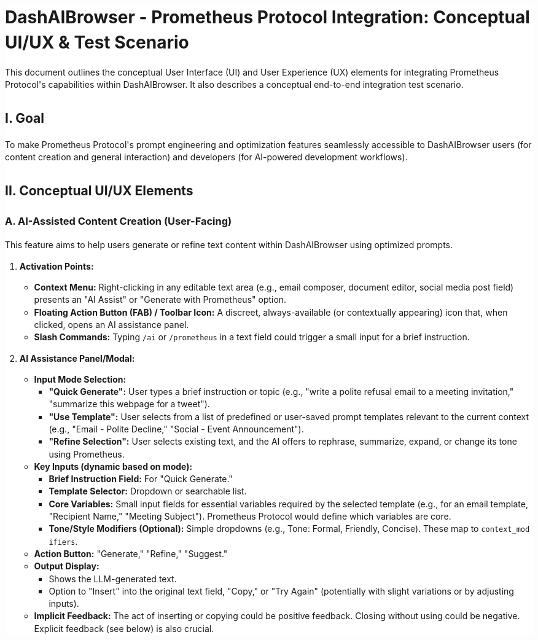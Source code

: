# DashAIBrowser - Prometheus Protocol Integration: Conceptual UI/UX & Test Scenario

This document outlines the conceptual User Interface (UI) and User Experience (UX) elements for integrating Prometheus Protocol's capabilities within DashAIBrowser. It also describes a conceptual end-to-end integration test scenario.

## I. Goal

To make Prometheus Protocol's prompt engineering and optimization features seamlessly accessible to DashAIBrowser users (for content creation and general interaction) and developers (for AI-powered development workflows).

## II. Conceptual UI/UX Elements

### A. AI-Assisted Content Creation (User-Facing)

This feature aims to help users generate or refine text content within DashAIBrowser using optimized prompts.

1.  **Activation Points:**
    *   **Context Menu:** Right-clicking in any editable text area (e.g., email composer, document editor, social media post field) presents an "AI Assist" or "Generate with Prometheus" option.
    *   **Floating Action Button (FAB) / Toolbar Icon:** A discreet, always-available (or contextually appearing) icon that, when clicked, opens an AI assistance panel.
    *   **Slash Commands:** Typing `/ai` or `/prometheus` in a text field could trigger a small input for a brief instruction.

2.  **AI Assistance Panel/Modal:**
    *   **Input Mode Selection:**
        *   **"Quick Generate":** User types a brief instruction or topic (e.g., "write a polite refusal email to a meeting invitation," "summarize this webpage for a tweet").
        *   **"Use Template":** User selects from a list of predefined or user-saved prompt templates relevant to the current context (e.g., "Email - Polite Decline," "Social - Event Announcement").
        *   **"Refine Selection":** User selects existing text, and the AI offers to rephrase, summarize, expand, or change its tone using Prometheus.
    *   **Key Inputs (dynamic based on mode):**
        *   **Brief Instruction Field:** For "Quick Generate."
        *   **Template Selector:** Dropdown or searchable list.
        *   **Core Variables:** Small input fields for essential variables required by the selected template (e.g., for an email template, "Recipient Name," "Meeting Subject"). Prometheus Protocol would define which variables are core.
        *   **Tone/Style Modifiers (Optional):** Simple dropdowns (e.g., Tone: Formal, Friendly, Concise). These map to `context_modifiers`.
    *   **Action Button:** "Generate," "Refine," "Suggest."
    *   **Output Display:**
        *   Shows the LLM-generated text.
        *   Option to "Insert" into the original text field, "Copy," or "Try Again" (potentially with slight variations or by adjusting inputs).
    *   **Implicit Feedback:** The act of inserting or copying could be positive feedback. Closing without using could be negative. Explicit feedback (see below) is also crucial.
